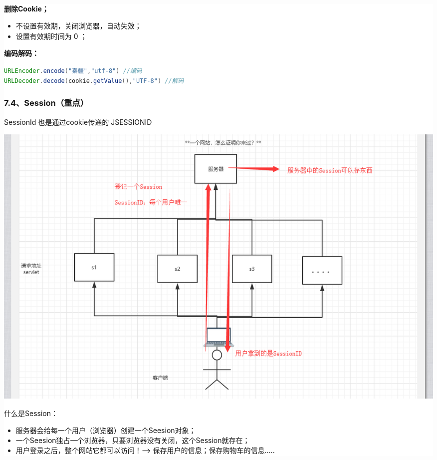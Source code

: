 
**删除Cookie；**

- 不设置有效期，关闭浏览器，自动失效；
- 设置有效期时间为 0 ；



**编码解码：**

```java
URLEncoder.encode("秦疆","utf-8") //编码
URLDecoder.decode(cookie.getValue(),"UTF-8") //解码
```



### 7.4、Session（重点）

SessionId 也是通过cookie传递的 JSESSIONID

![1568344560794](JavaWeb.assets/1568344560794.png)

什么是Session：

- 服务器会给每一个用户（浏览器）创建一个Seesion对象；
- 一个Seesion独占一个浏览器，只要浏览器没有关闭，这个Session就存在；
- 用户登录之后，整个网站它都可以访问！--> 保存用户的信息；保存购物车的信息…..
